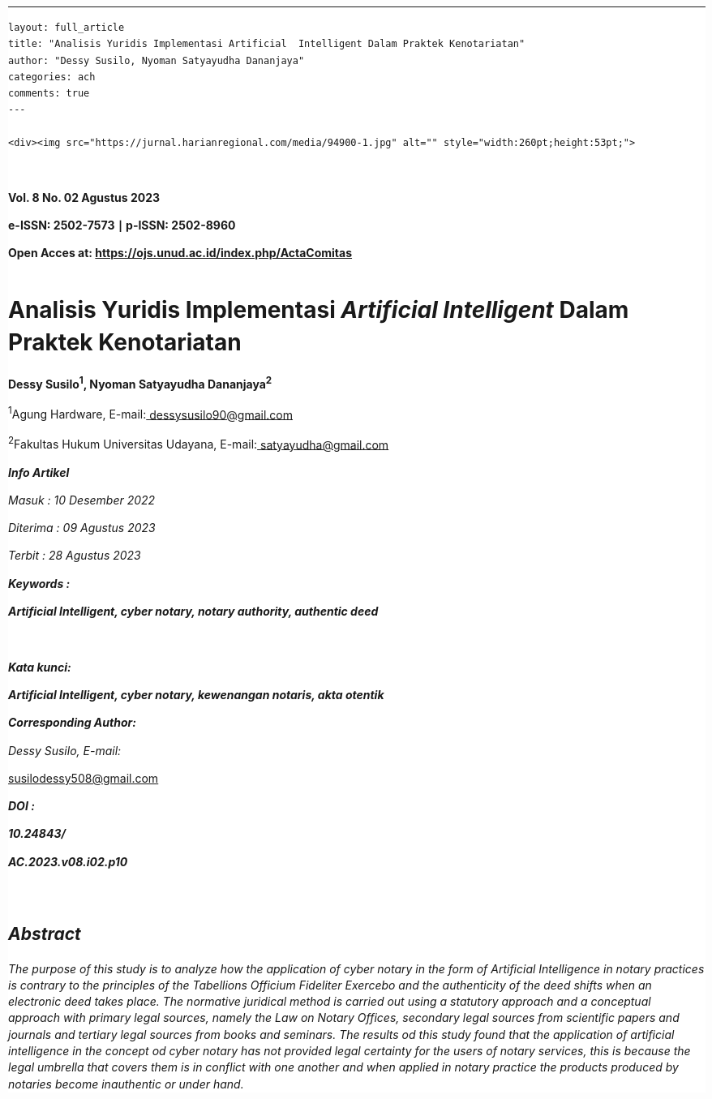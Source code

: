 ---
    layout: full_article
    title: "Analisis Yuridis Implementasi Artificial  Intelligent Dalam Praktek Kenotariatan"
    author: "Dessy Susilo, Nyoman Satyayudha Dananjaya"
    categories: ach
    comments: true
    ---

    <div><img src="https://jurnal.harianregional.com/media/94900-1.jpg" alt="" style="width:260pt;height:53pt;">
</div><br clear="all">
<p><span class="font1" style="font-weight:bold;">Vol. 8 No. 02 Agustus 2023</span></p>
<p><span class="font1" style="font-weight:bold;">e-ISSN: 2502-7573 </span><span class="font2" style="font-weight:bold;">∣</span><span class="font0" style="font-weight:bold;"> </span><span class="font1" style="font-weight:bold;">p-ISSN: 2502-8960</span></p>
<p><span class="font1" style="font-weight:bold;">Open Acces at: </span><a href="https://ojs.unud.ac.id/index.php/ActaComitas"><span class="font1" style="font-weight:bold;">https://ojs.unud.ac.id/index.php/ActaComitas</span></a></p><a name="caption1"></a>
<h1><a name="bookmark0"></a><span class="font8" style="font-weight:bold;"><a name="bookmark1"></a>Analisis Yuridis Implementasi </span><span class="font8" style="font-weight:bold;font-style:italic;">Artificial Intelligent </span><span class="font8" style="font-weight:bold;">Dalam Praktek Kenotariatan</span></h1>
<p><span class="font6" style="font-weight:bold;">Dessy Susilo<sup>1</sup>, Nyoman Satyayudha Dananjaya<sup>2</sup></span></p>
<p><span class="font4"><sup>1</sup>Agung Hardware, E-mail:</span><a href="mailto:dessysusilo90@gmail.com"><span class="font4"> </span><span class="font4" style="text-decoration:underline;">dessysusilo90@gmail.com</span></a></p>
<p><span class="font4"><sup>2</sup>Fakultas Hukum Universitas Udayana, E-mail:</span><a href="mailto:satyayudha@gmail.com"><span class="font4"> </span><span class="font4" style="text-decoration:underline;">satyayudha@gmail.com</span></a></p>
<div>
<p><span class="font7" style="font-weight:bold;font-style:italic;">Info Artikel</span></p>
<p><span class="font4" style="font-style:italic;">Masuk : 10 Desember 2022</span></p>
<p><span class="font4" style="font-style:italic;">Diterima : 09 Agustus 2023</span></p>
<p><span class="font4" style="font-style:italic;">Terbit : 28 Agustus 2023</span></p>
<p><span class="font4" style="font-weight:bold;font-style:italic;">Keywords :</span></p>
<p><span class="font4" style="font-weight:bold;font-style:italic;">Artificial Intelligent, cyber notary, notary authority, authentic deed</span></p>
</div><br clear="all">
<div>
<p><span class="font4" style="font-weight:bold;font-style:italic;">Kata kunci:</span></p>
<p><span class="font4" style="font-weight:bold;font-style:italic;">Artificial Intelligent, cyber notary, kewenangan notaris, akta otentik</span></p>
<p><span class="font4" style="font-weight:bold;font-style:italic;">Corresponding Author:</span></p>
<p><span class="font4" style="font-style:italic;">Dessy Susilo, E-mail:</span></p>
<p><a href="mailto:susilodessy508@gmail.com"><span class="font4" style="text-decoration:underline;">susilodessy508@gmail.com</span></a></p>
<p><span class="font4" style="font-weight:bold;font-style:italic;">DOI :</span></p>
<p><span class="font4" style="font-weight:bold;font-style:italic;">10.24843/</span></p>
<p><span class="font4" style="font-weight:bold;font-style:italic;">AC.2023.v08.i02.p10</span></p>
</div><br clear="all">
<h2><a name="bookmark2"></a><span class="font7" style="font-weight:bold;font-style:italic;"><a name="bookmark3"></a>Abstract</span></h2>
<p><span class="font4" style="font-style:italic;">The purpose of this study is to analyze how the application of cyber notary in the form of Artificial Intelligence in notary practices is contrary to the principles of the Tabellions Officium Fideliter Exercebo and the authenticity of the deed shifts when an electronic deed takes place. The normative juridical method is carried out using a statutory approach and a conceptual approach with primary legal sources, namely the Law on Notary Offices, secondary legal sources from scientific papers and journals and tertiary legal sources from books and seminars. The results od this study found that the application of artificial intelligence in the concept od cyber notary has not provided legal certainty for the users of notary services, this is because the legal umbrella that covers them is in conflict with one another and when applied in notary practice the products produced by notaries become inauthentic or under hand</span><span class="font6" style="font-style:italic;">.</span></p>